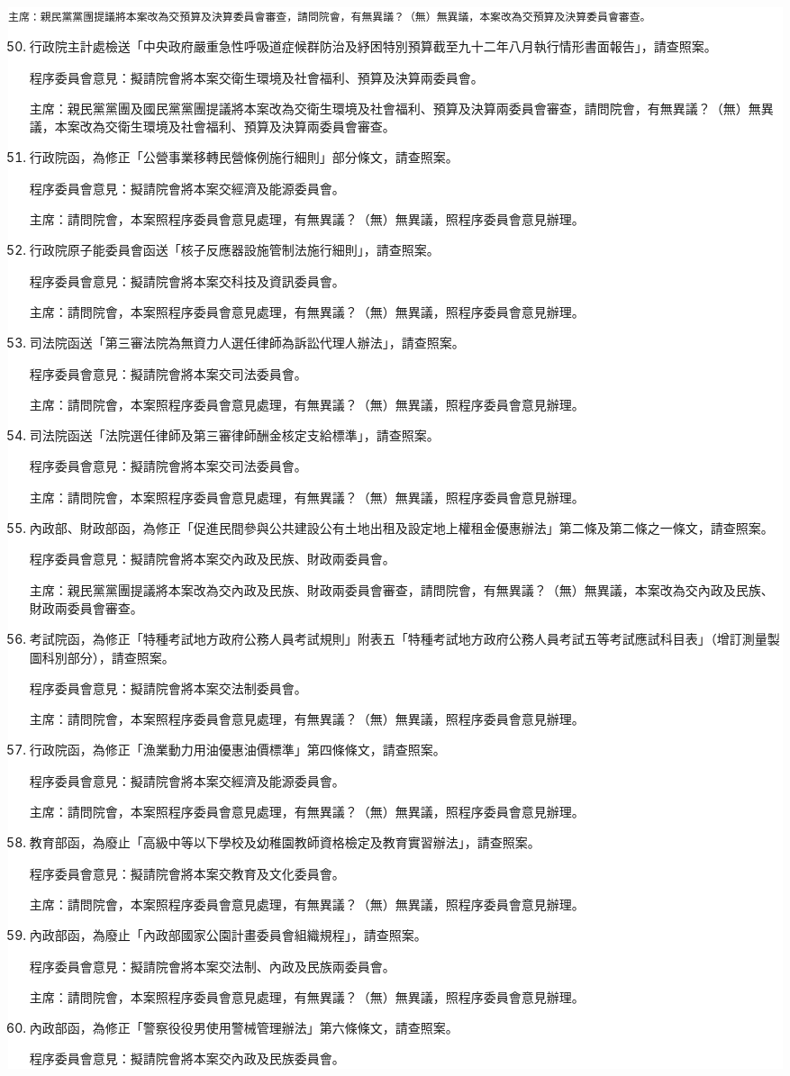     主席：親民黨黨團提議將本案改為交預算及決算委員會審查，請問院會，有無異議？（無）無異議，本案改為交預算及決算委員會審查。

50. 行政院主計處檢送「中央政府嚴重急性呼吸道症候群防治及紓困特別預算截至九十二年八月執行情形書面報告」，請查照案。

    程序委員會意見：擬請院會將本案交衛生環境及社會福利、預算及決算兩委員會。

    主席：親民黨黨團及國民黨黨團提議將本案改為交衛生環境及社會福利、預算及決算兩委員會審查，請問院會，有無異議？（無）無異議，本案改為交衛生環境及社會福利、預算及決算兩委員會審查。

51. 行政院函，為修正「公營事業移轉民營條例施行細則」部分條文，請查照案。

    程序委員會意見：擬請院會將本案交經濟及能源委員會。

    主席：請問院會，本案照程序委員會意見處理，有無異議？（無）無異議，照程序委員會意見辦理。

52. 行政院原子能委員會函送「核子反應器設施管制法施行細則」，請查照案。

    程序委員會意見：擬請院會將本案交科技及資訊委員會。

    主席：請問院會，本案照程序委員會意見處理，有無異議？（無）無異議，照程序委員會意見辦理。

53. 司法院函送「第三審法院為無資力人選任律師為訴訟代理人辦法」，請查照案。

    程序委員會意見：擬請院會將本案交司法委員會。

    主席：請問院會，本案照程序委員會意見處理，有無異議？（無）無異議，照程序委員會意見辦理。

54. 司法院函送「法院選任律師及第三審律師酬金核定支給標準」，請查照案。

    程序委員會意見：擬請院會將本案交司法委員會。

    主席：請問院會，本案照程序委員會意見處理，有無異議？（無）無異議，照程序委員會意見辦理。

55. 內政部、財政部函，為修正「促進民間參與公共建設公有土地出租及設定地上權租金優惠辦法」第二條及第二條之一條文，請查照案。

    程序委員會意見：擬請院會將本案交內政及民族、財政兩委員會。

    主席：親民黨黨團提議將本案改為交內政及民族、財政兩委員會審查，請問院會，有無異議？（無）無異議，本案改為交內政及民族、財政兩委員會審查。

56. 考試院函，為修正「特種考試地方政府公務人員考試規則」附表五「特種考試地方政府公務人員考試五等考試應試科目表」（增訂測量製圖科別部分），請查照案。

    程序委員會意見：擬請院會將本案交法制委員會。

    主席：請問院會，本案照程序委員會意見處理，有無異議？（無）無異議，照程序委員會意見辦理。

57. 行政院函，為修正「漁業動力用油優惠油價標準」第四條條文，請查照案。

    程序委員會意見：擬請院會將本案交經濟及能源委員會。

    主席：請問院會，本案照程序委員會意見處理，有無異議？（無）無異議，照程序委員會意見辦理。

58. 教育部函，為廢止「高級中等以下學校及幼稚園教師資格檢定及教育實習辦法」，請查照案。

    程序委員會意見：擬請院會將本案交教育及文化委員會。

    主席：請問院會，本案照程序委員會意見處理，有無異議？（無）無異議，照程序委員會意見辦理。

59. 內政部函，為廢止「內政部國家公園計畫委員會組織規程」，請查照案。

    程序委員會意見：擬請院會將本案交法制、內政及民族兩委員會。

    主席：請問院會，本案照程序委員會意見處理，有無異議？（無）無異議，照程序委員會意見辦理。

60. 內政部函，為修正「警察役役男使用警械管理辦法」第六條條文，請查照案。

    程序委員會意見：擬請院會將本案交內政及民族委員會。
